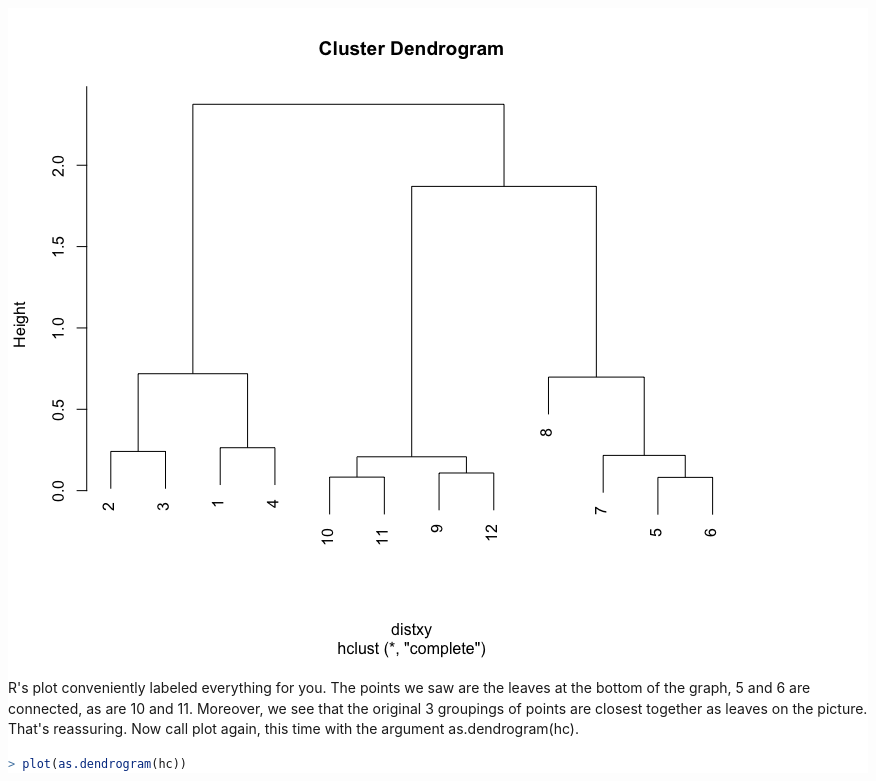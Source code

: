 ![alt text](Rplot06.png)


R's plot conveniently labeled everything for you. The points
   we saw are the leaves at the bottom of the graph, 5 and 6 are connected, as are
   10 and 11. Moreover, we see that the original 3 groupings of points are closest
   together as leaves on the picture. That's reassuring.  Now call plot again, this
   time with the argument as.dendrogram(hc).

```r
> plot(as.dendrogram(hc))
```
